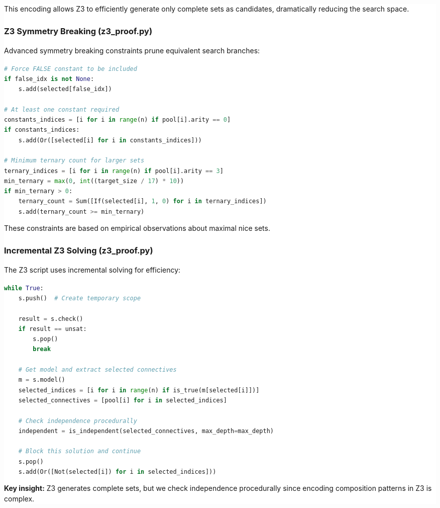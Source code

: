 This encoding allows Z3 to efficiently generate only complete sets as candidates, dramatically reducing the search space.

### Z3 Symmetry Breaking (z3_proof.py)

Advanced symmetry breaking constraints prune equivalent search branches:

```python
# Force FALSE constant to be included
if false_idx is not None:
    s.add(selected[false_idx])

# At least one constant required
constants_indices = [i for i in range(n) if pool[i].arity == 0]
if constants_indices:
    s.add(Or([selected[i] for i in constants_indices]))

# Minimum ternary count for larger sets
ternary_indices = [i for i in range(n) if pool[i].arity == 3]
min_ternary = max(0, int((target_size / 17) * 10))
if min_ternary > 0:
    ternary_count = Sum([If(selected[i], 1, 0) for i in ternary_indices])
    s.add(ternary_count >= min_ternary)
```

These constraints are based on empirical observations about maximal nice sets.

### Incremental Z3 Solving (z3_proof.py)

The Z3 script uses incremental solving for efficiency:

```python
while True:
    s.push()  # Create temporary scope

    result = s.check()
    if result == unsat:
        s.pop()
        break

    # Get model and extract selected connectives
    m = s.model()
    selected_indices = [i for i in range(n) if is_true(m[selected[i]])]
    selected_connectives = [pool[i] for i in selected_indices]

    # Check independence procedurally
    independent = is_independent(selected_connectives, max_depth=max_depth)

    # Block this solution and continue
    s.pop()
    s.add(Or([Not(selected[i]) for i in selected_indices]))
```

**Key insight:** Z3 generates complete sets, but we check independence procedurally since encoding composition patterns in Z3 is complex.

